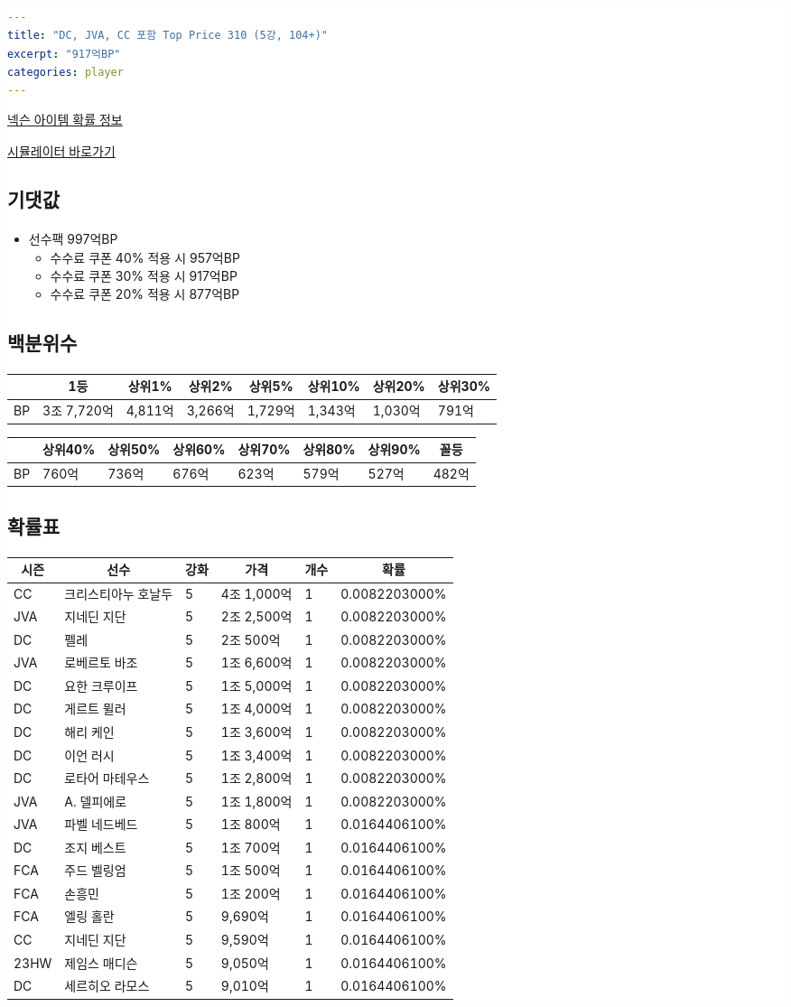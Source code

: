 ```yaml
---
title: "DC, JVA, CC 포함 Top Price 310 (5강, 104+)"
excerpt: "917억BP"
categories: player
---
```

[넥슨 아이템 확률 정보](http://iteminfo.nexon.com/probability/fco?sn=8158)

[시뮬레이터 바로가기](/simulator/8158)
## 기댓값
- 선수팩 997억BP
  - 수수료 쿠폰 40% 적용 시 957억BP
  - 수수료 쿠폰 30% 적용 시 917억BP
  - 수수료 쿠폰 20% 적용 시 877억BP


## 백분위수

||1등|상위1%|상위2%|상위5%|상위10%|상위20%|상위30%|
|---|---|---|---|---|---|---|---|
|BP|3조 7,720억|4,811억|3,266억|1,729억|1,343억|1,030억|791억|

||상위40%|상위50%|상위60%|상위70%|상위80%|상위90%|꼴등|
|---|---|---|---|---|---|---|---|
|BP|760억|736억|676억|623억|579억|527억|482억|


## 확률표

|시즌|선수|강화|가격|개수|확률|
|---|---|---|---|---|---|
|CC|크리스티아누 호날두|5|4조 1,000억|1|0.0082203000%|
|JVA|지네딘 지단|5|2조 2,500억|1|0.0082203000%|
|DC|펠레|5|2조 500억|1|0.0082203000%|
|JVA|로베르토 바조|5|1조 6,600억|1|0.0082203000%|
|DC|요한 크루이프|5|1조 5,000억|1|0.0082203000%|
|DC|게르트 뮐러|5|1조 4,000억|1|0.0082203000%|
|DC|해리 케인|5|1조 3,600억|1|0.0082203000%|
|DC|이언 러시|5|1조 3,400억|1|0.0082203000%|
|DC|로타어 마테우스|5|1조 2,800억|1|0.0082203000%|
|JVA|A. 델피에로|5|1조 1,800억|1|0.0082203000%|
|JVA|파벨 네드베드|5|1조 800억|1|0.0164406100%|
|DC|조지 베스트|5|1조 700억|1|0.0164406100%|
|FCA|주드 벨링엄|5|1조 500억|1|0.0164406100%|
|FCA|손흥민|5|1조 200억|1|0.0164406100%|
|FCA|엘링 홀란|5|9,690억|1|0.0164406100%|
|CC|지네딘 지단|5|9,590억|1|0.0164406100%|
|23HW|제임스 매디슨|5|9,050억|1|0.0164406100%|
|DC|세르히오 라모스|5|9,010억|1|0.0164406100%|